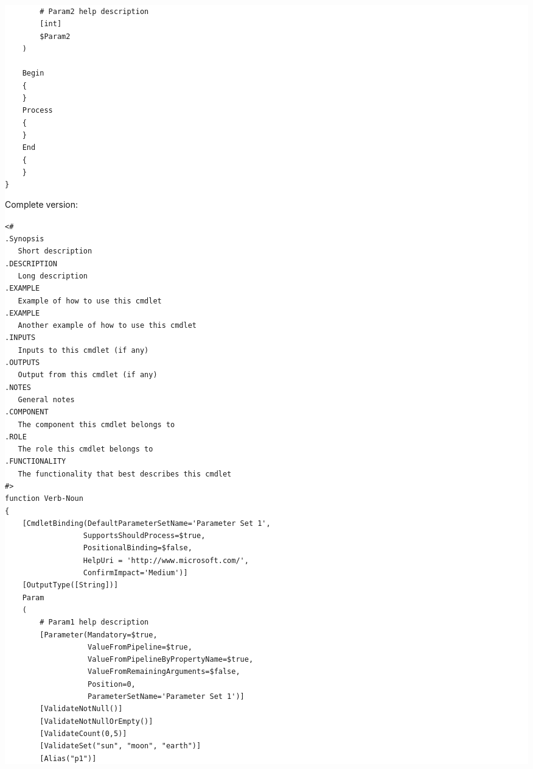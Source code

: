             # Param2 help description
            [int]
            $Param2
        )

        Begin
        {
        }
        Process
        {
        }
        End
        {
        }
    }

Complete version:

    <#
    .Synopsis
       Short description
    .DESCRIPTION
       Long description
    .EXAMPLE
       Example of how to use this cmdlet
    .EXAMPLE
       Another example of how to use this cmdlet
    .INPUTS
       Inputs to this cmdlet (if any)
    .OUTPUTS
       Output from this cmdlet (if any)
    .NOTES
       General notes
    .COMPONENT
       The component this cmdlet belongs to
    .ROLE
       The role this cmdlet belongs to
    .FUNCTIONALITY
       The functionality that best describes this cmdlet
    #>
    function Verb-Noun
    {
        [CmdletBinding(DefaultParameterSetName='Parameter Set 1', 
                      SupportsShouldProcess=$true, 
                      PositionalBinding=$false,
                      HelpUri = 'http://www.microsoft.com/',
                      ConfirmImpact='Medium')]
        [OutputType([String])]
        Param
        (
            # Param1 help description
            [Parameter(Mandatory=$true, 
                       ValueFromPipeline=$true,
                       ValueFromPipelineByPropertyName=$true, 
                       ValueFromRemainingArguments=$false, 
                       Position=0,
                       ParameterSetName='Parameter Set 1')]
            [ValidateNotNull()]
            [ValidateNotNullOrEmpty()]
            [ValidateCount(0,5)]
            [ValidateSet("sun", "moon", "earth")]
            [Alias("p1")] 

  [1]: https://www.wikiod.com/powershell/powershell-functions